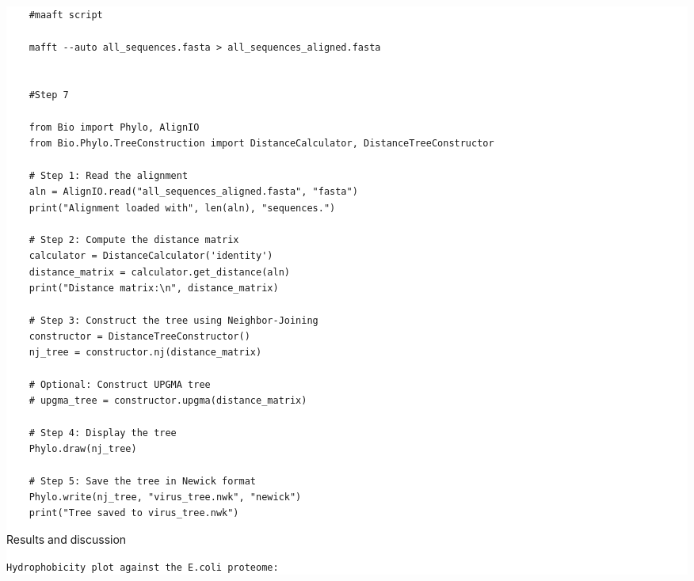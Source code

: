 		#maaft script

		mafft --auto all_sequences.fasta > all_sequences_aligned.fasta


		#Step 7

		from Bio import Phylo, AlignIO
		from Bio.Phylo.TreeConstruction import DistanceCalculator, DistanceTreeConstructor

		# Step 1: Read the alignment
		aln = AlignIO.read("all_sequences_aligned.fasta", "fasta")
		print("Alignment loaded with", len(aln), "sequences.")

		# Step 2: Compute the distance matrix
		calculator = DistanceCalculator('identity')
		distance_matrix = calculator.get_distance(aln)
		print("Distance matrix:\n", distance_matrix)

		# Step 3: Construct the tree using Neighbor-Joining
		constructor = DistanceTreeConstructor()
		nj_tree = constructor.nj(distance_matrix)

		# Optional: Construct UPGMA tree
		# upgma_tree = constructor.upgma(distance_matrix)

		# Step 4: Display the tree
		Phylo.draw(nj_tree)

		# Step 5: Save the tree in Newick format
		Phylo.write(nj_tree, "virus_tree.nwk", "newick")
		print("Tree saved to virus_tree.nwk")

Results and discussion

	Hydrophobicity plot against the E.coli proteome:
	